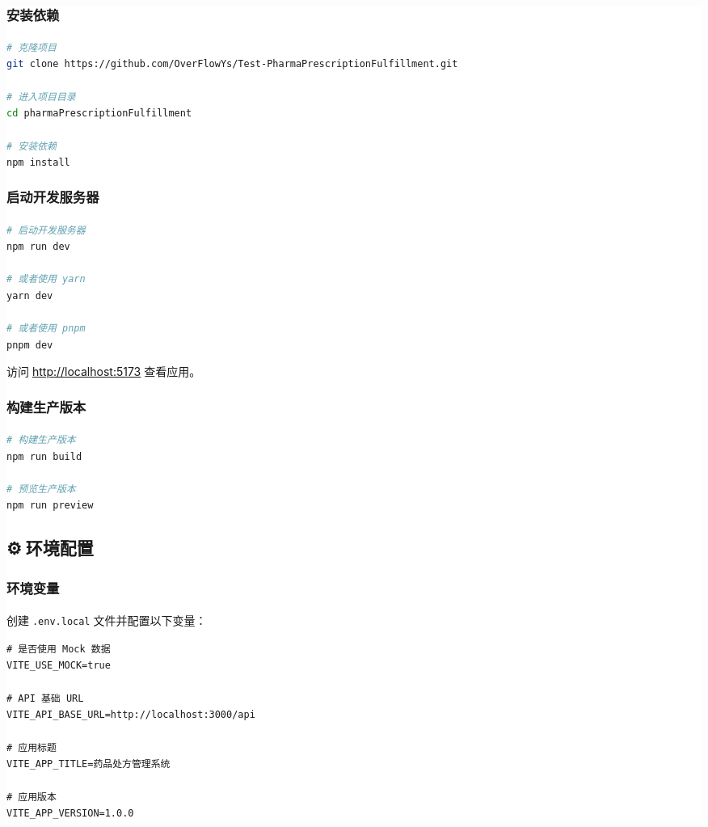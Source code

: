 ### 安装依赖

```bash
# 克隆项目
git clone https://github.com/OverFlowYs/Test-PharmaPrescriptionFulfillment.git

# 进入项目目录
cd pharmaPrescriptionFulfillment

# 安装依赖
npm install
```

### 启动开发服务器

```bash
# 启动开发服务器
npm run dev

# 或者使用 yarn
yarn dev

# 或者使用 pnpm
pnpm dev
```

访问 [http://localhost:5173](http://localhost:5173) 查看应用。

### 构建生产版本

```bash
# 构建生产版本
npm run build

# 预览生产版本
npm run preview
```

## ⚙️ 环境配置

### 环境变量

创建 `.env.local` 文件并配置以下变量：

```env
# 是否使用 Mock 数据
VITE_USE_MOCK=true

# API 基础 URL
VITE_API_BASE_URL=http://localhost:3000/api

# 应用标题
VITE_APP_TITLE=药品处方管理系统

# 应用版本
VITE_APP_VERSION=1.0.0
```
